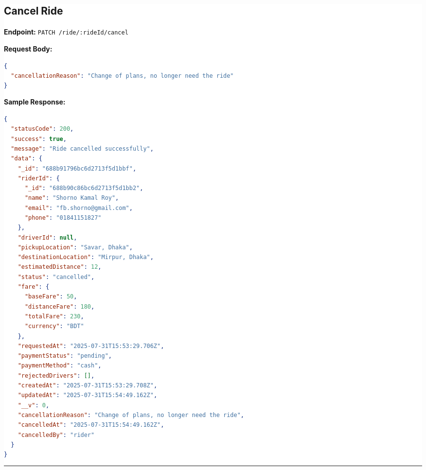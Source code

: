
## Cancel Ride

**Endpoint:** `PATCH /ride/:rideId/cancel`

**Request Body:**
```json
{
  "cancellationReason": "Change of plans, no longer need the ride"
}
```

**Sample Response:**
```json
{
  "statusCode": 200,
  "success": true,
  "message": "Ride cancelled successfully",
  "data": {
    "_id": "688b91796bc6d2713f5d1bbf",
    "riderId": {
      "_id": "688b90c86bc6d2713f5d1bb2",
      "name": "Shorno Kamal Roy",
      "email": "fb.shorno@gmail.com",
      "phone": "01841151827"
    },
    "driverId": null,
    "pickupLocation": "Savar, Dhaka",
    "destinationLocation": "Mirpur, Dhaka",
    "estimatedDistance": 12,
    "status": "cancelled",
    "fare": {
      "baseFare": 50,
      "distanceFare": 180,
      "totalFare": 230,
      "currency": "BDT"
    },
    "requestedAt": "2025-07-31T15:53:29.706Z",
    "paymentStatus": "pending",
    "paymentMethod": "cash",
    "rejectedDrivers": [],
    "createdAt": "2025-07-31T15:53:29.708Z",
    "updatedAt": "2025-07-31T15:54:49.162Z",
    "__v": 0,
    "cancellationReason": "Change of plans, no longer need the ride",
    "cancelledAt": "2025-07-31T15:54:49.162Z",
    "cancelledBy": "rider"
  }
}
```

---
